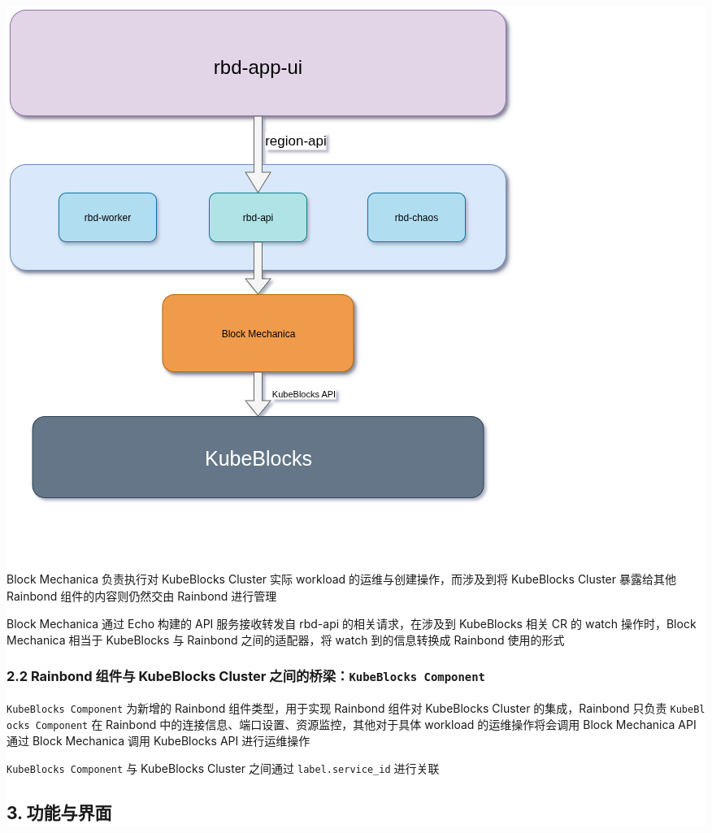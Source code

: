 ![architecture](./assets/architecture.png)

Block Mechanica 负责执行对 KubeBlocks Cluster 实际 workload 的运维与创建操作，而涉及到将 KubeBlocks Cluster 暴露给其他 Rainbond 组件的内容则仍然交由 Rainbond 进行管理

Block Mechanica 通过 Echo 构建的 API 服务接收转发自 rbd-api 的相关请求，在涉及到 KubeBlocks 相关 CR 的 watch 操作时，Block Mechanica 相当于 KubeBlocks 与 Rainbond 之间的适配器，将 watch 到的信息转换成 Rainbond 使用的形式

### 2.2 Rainbond 组件与 KubeBlocks Cluster 之间的桥梁：`KubeBlocks Component`

`KubeBlocks Component` 为新增的 Rainbond 组件类型，用于实现 Rainbond 组件对 KubeBlocks Cluster 的集成，Rainbond 只负责 `KubeBlocks Component` 在 Rainbond 中的连接信息、端口设置、资源监控，其他对于具体 workload 的运维操作将会调用 Block Mechanica API 通过 Block Mechanica 调用 KubeBlocks API 进行运维操作

`KubeBlocks Component` 与 KubeBlocks Cluster 之间通过 `label.service_id` 进行关联

## 3. 功能与界面
